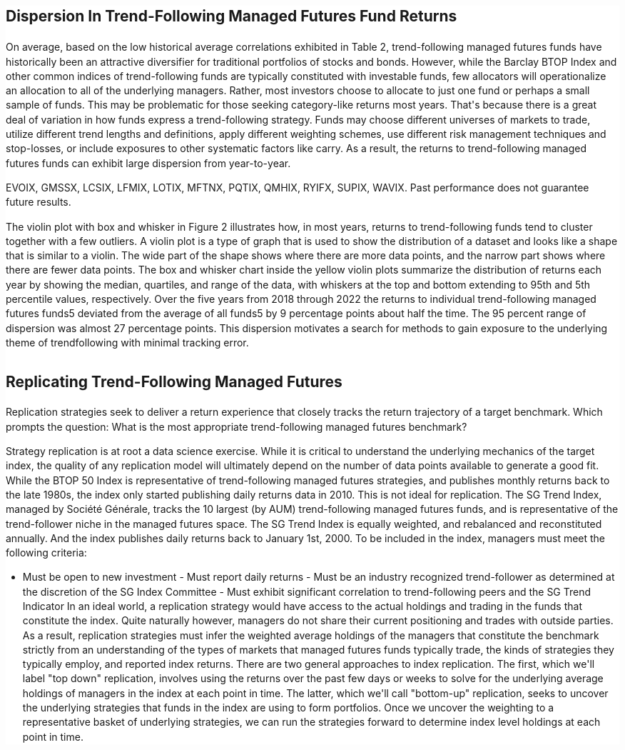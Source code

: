 ## Dispersion In Trend-Following Managed Futures Fund Returns

On average, based on the low historical average correlations exhibited in Table 2, trend-following managed futures funds have historically been an attractive diversifier for traditional portfolios of stocks and bonds. However, while the Barclay BTOP Index and other common indices of trend-following funds are typically constituted with investable funds, few allocators will operationalize an allocation to all of the underlying managers. Rather, most investors choose to allocate to just one fund or perhaps a small sample of funds. This may be problematic for those seeking category-like returns most years. That's because there is a great deal of variation in how funds express a trend-following strategy. Funds may choose different universes of markets to trade, utilize different trend lengths and definitions, apply different weighting schemes, use different risk management techniques and stop-losses, or include exposures to other systematic factors like carry. As a result, the returns to trend-following managed futures funds can exhibit large dispersion from year-to-year.

EVOIX, GMSSX, LCSIX, LFMIX, LOTIX, MFTNX, PQTIX, QMHIX, RYIFX, SUPIX, WAVIX. Past performance does not guarantee future results.

The violin plot with box and whisker in Figure 2 illustrates how, in most years, returns to trend-following funds tend to cluster together with a few outliers. A violin plot is a type of graph that is used to show the distribution of a dataset and looks like a shape that is similar to a violin. The wide part of the shape shows where there are more data points, and the narrow part shows where there are fewer data points. The box and whisker chart inside the yellow violin plots summarize the distribution of returns each year by showing the median, quartiles, and range of the data, with whiskers at the top and bottom extending to 95th and 5th percentile values, respectively. Over the five years from 2018 through 2022 the returns to individual trend-following managed futures funds5 deviated from the average of all funds5 by 9 percentage points about half the time. The 95 percent range of dispersion was almost 27 percentage points. This dispersion motivates a search for methods to gain exposure to the underlying theme of trendfollowing with minimal tracking error.

## Replicating Trend-Following Managed Futures

Replication strategies seek to deliver a return experience that closely tracks the return trajectory of a target benchmark. Which prompts the question: What is the most appropriate trend-following managed futures benchmark? 

Strategy replication is at root a data science exercise. While it is critical to understand the underlying mechanics of the target index, the quality of any replication model will ultimately depend on the number of data points available to generate a good fit. While the BTOP 50 Index is representative of trend-following managed futures strategies, and publishes monthly returns back to the late 1980s, the index only started publishing daily returns data in 2010. This is not ideal for replication. The SG Trend Index, managed by Société Générale,  tracks the 10 largest (by AUM) trend-following managed futures funds, and is representative of the trend-follower niche in the managed futures space. The SG Trend Index is equally weighted, and rebalanced and reconstituted annually. And the index publishes daily returns back to January 1st, 2000. To be included in the index, managers must meet the following criteria:

- Must be open to new investment - Must report daily returns - Must be an industry recognized trend-follower as determined at the discretion of the SG Index Committee - Must exhibit significant correlation to trend-following peers and the SG Trend Indicator
In an ideal world, a replication strategy would have access to the actual holdings and trading in the funds that constitute the index. Quite naturally however, managers do not share their current positioning and trades with outside parties. As a result, replication strategies must infer the weighted average holdings of the managers that constitute the benchmark strictly from an understanding of the types of markets that managed futures funds typically trade, the kinds of strategies they typically employ, and reported index returns. There are two general approaches to index replication. The first, which we'll label "top down" replication, involves using the returns over the past few days or weeks to solve for the underlying average holdings of managers in the index at each point in time. The latter, which we'll call "bottom-up" replication, seeks to uncover the underlying strategies that funds in the index are using to form portfolios. Once we uncover the weighting to a representative basket of underlying strategies, we can run the strategies forward to determine index level holdings at each point in time.
